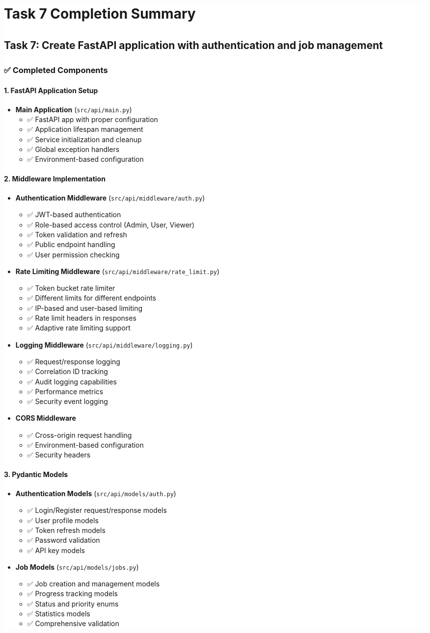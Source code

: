 # Task 7 Completion Summary

## Task 7: Create FastAPI application with authentication and job management

### ✅ Completed Components

#### 1. FastAPI Application Setup
- **Main Application** (`src/api/main.py`)
  - ✅ FastAPI app with proper configuration
  - ✅ Application lifespan management
  - ✅ Service initialization and cleanup
  - ✅ Global exception handlers
  - ✅ Environment-based configuration

#### 2. Middleware Implementation
- **Authentication Middleware** (`src/api/middleware/auth.py`)
  - ✅ JWT-based authentication
  - ✅ Role-based access control (Admin, User, Viewer)
  - ✅ Token validation and refresh
  - ✅ Public endpoint handling
  - ✅ User permission checking

- **Rate Limiting Middleware** (`src/api/middleware/rate_limit.py`)
  - ✅ Token bucket rate limiter
  - ✅ Different limits for different endpoints
  - ✅ IP-based and user-based limiting
  - ✅ Rate limit headers in responses
  - ✅ Adaptive rate limiting support

- **Logging Middleware** (`src/api/middleware/logging.py`)
  - ✅ Request/response logging
  - ✅ Correlation ID tracking
  - ✅ Audit logging capabilities
  - ✅ Performance metrics
  - ✅ Security event logging

- **CORS Middleware**
  - ✅ Cross-origin request handling
  - ✅ Environment-based configuration
  - ✅ Security headers

#### 3. Pydantic Models
- **Authentication Models** (`src/api/models/auth.py`)
  - ✅ Login/Register request/response models
  - ✅ User profile models
  - ✅ Token refresh models
  - ✅ Password validation
  - ✅ API key models

- **Job Models** (`src/api/models/jobs.py`)
  - ✅ Job creation and management models
  - ✅ Progress tracking models
  - ✅ Status and priority enums
  - ✅ Statistics models
  - ✅ Comprehensive validation
